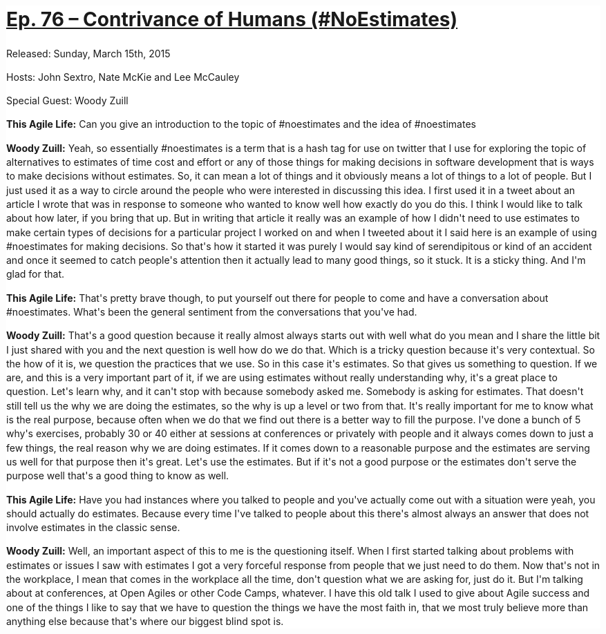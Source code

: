 [Ep. 76 – Contrivance of Humans (#NoEstimates)](http://www.thisAgilelife.com/76/)
=============================================

Released: Sunday, March 15th, 2015

Hosts: John Sextro, Nate McKie and Lee McCauley

Special Guest: Woody Zuill

**This Agile Life:** Can you give an introduction to the topic of #noestimates and the idea of #noestimates

**Woody Zuill:** Yeah, so essentially #noestimates is a term that is a hash tag for use on twitter that I use for exploring the topic of alternatives to estimates of time cost and effort or any of those things for making decisions in software development that is ways to make decisions without estimates. So, it can mean a lot of things and it obviously means a lot of things to a lot of people. But I just used it as a way to circle around the people who were interested in discussing this idea. I first used it in a tweet about an article I wrote that was in response to someone who wanted to know well how exactly do you do this. I think I would like to talk about how later, if you bring that up. But in writing that article it really was an example of how I didn't need to use estimates to make certain types of decisions for a particular project I worked on and when I tweeted about it I said here is an example of using #noestimates for making decisions. So that's how it started it was purely I would say kind of serendipitous or kind of an accident and once it seemed to catch people's attention then it actually lead to many good things, so it stuck. It is a sticky thing. And I'm glad for that.

**This Agile Life:** That's pretty brave though, to put yourself out there for people to come and have a conversation about #noestimates. What's been the general sentiment from the conversations that you've had.

**Woody Zuill:** That's a good question because it really almost always starts out with well what do you mean and I share the little bit I just shared with you and the next question is well how do we do that. Which is a tricky question because it's very contextual. So the how of it is, we question the practices that we use. So in this case it's estimates. So that gives us something to question. If we are, and this is a very important part of it, if we are using estimates without really understanding why, it's a great place to question. Let's learn why, and it can't stop with because somebody asked me. Somebody is asking for estimates. That doesn't still tell us the why we are doing the estimates, so the why is up a level or two from that. It's really important for me to know what is the real purpose, because often when we do that we find out there is a better way to fill the purpose. I've done a bunch of 5 why's exercises, probably 30 or 40 either at sessions at conferences or privately with people and it always comes down to just a few things, the real reason why we are doing estimates. If it comes down to a reasonable purpose and the estimates are serving us well for that purpose then it's great. Let's use the estimates. But if it's not a good purpose or the estimates don't serve the purpose well that's a good thing to know as well.

**This Agile Life:** Have you had instances where you talked to people and you've actually come out with a situation were yeah, you should actually do estimates. Because every time I've talked to people about this there's almost always an answer that does not involve estimates in the classic sense.

**Woody Zuill:** Well, an important aspect of this to me is the questioning itself. When I first started talking about problems with estimates or issues I saw with estimates I got a very forceful response from people that we just need to do them. Now that's not in the workplace, I mean that comes in the workplace all the time, don't question what we are asking for, just do it. But I'm talking about at conferences, at Open Agiles or other Code Camps, whatever. I have this old talk I used to give about Agile success and one of the things I like to say that we have to question the things we have the most faith in, that we most truly believe more than anything else because that's where our biggest blind spot is.
